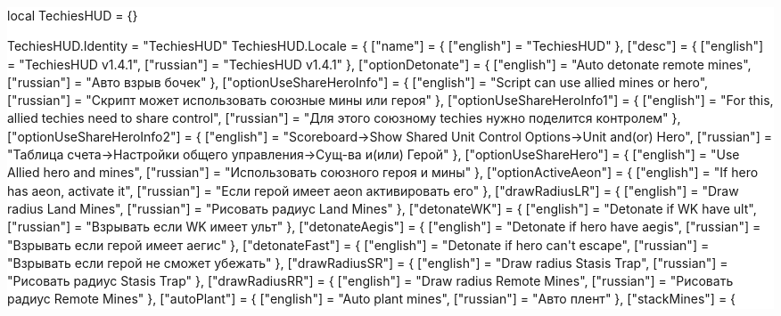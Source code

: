 local TechiesHUD = {}

TechiesHUD.Identity = "TechiesHUD"
TechiesHUD.Locale = {
	["name"] = {
		["english"] = "TechiesHUD"
	},
	["desc"] = {
		["english"] = "TechiesHUD v1.4.1",
		["russian"] = "TechiesHUD v1.4.1"
	},
	["optionDetonate"] = {
		["english"] = "Auto detonate remote mines",
		["russian"] = "Авто взрыв бочек"
	},
	["optionUseShareHeroInfo"] = {
		["english"] = "Script can use allied mines or hero",
		["russian"] = "Скрипт может использовать союзные мины или героя"
	},
	["optionUseShareHeroInfo1"] = {
		["english"] = "For this, allied techies need to share control",
		["russian"] = "Для этого союзному techies нужно поделится контролем"
	},
	["optionUseShareHeroInfo2"] = {
		["english"] = "Scoreboard->Show Shared Unit Control Options->Unit and(or) Hero",
		["russian"] = "Таблица счета->Настройки общего управления->Сущ-ва и(или) Герой"
	},
	["optionUseShareHero"] = {
		["english"] = "Use Allied hero and mines",
		["russian"] = "Использовать союзного героя и мины"
	},
	["optionActiveAeon"] = {
		["english"] = "If hero has aeon, activate it",
		["russian"] = "Если герой имеет aeon активировать его"
	},
	["drawRadiusLR"] = {
		["english"] = "Draw radius Land Mines",
		["russian"] = "Рисовать радиус Land Mines"
	},
	["detonateWK"] = {
		["english"] = "Detonate if WK have ult",
		["russian"] = "Взрывать если WK имеет ульт"
	},
	["detonateAegis"] = {
		["english"] = "Detonate if hero have aegis",
		["russian"] = "Взрывать если герой имеет аегис"
	},
	["detonateFast"] = {
		["english"] = "Detonate if hero can't escape",
		["russian"] = "Взрывать если герой не сможет убежать"
	},
	["drawRadiusSR"] = {
		["english"] = "Draw radius Stasis Trap",
		["russian"] = "Рисовать радиус Stasis Trap"
	},
	["drawRadiusRR"] = {
		["english"] = "Draw radius Remote Mines",
		["russian"] = "Рисовать радиус Remote Mines"
	},
	["autoPlant"] = {
		["english"] = "Auto plant mines",
		["russian"] = "Авто плент"
	},
	["stackMines"] = {